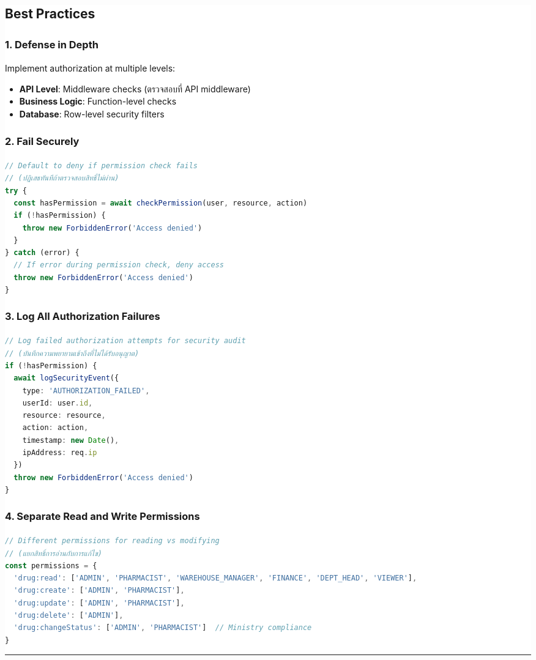 
## Best Practices

### 1. Defense in Depth

Implement authorization at multiple levels:
- **API Level**: Middleware checks (ตรวจสอบที่ API middleware)
- **Business Logic**: Function-level checks
- **Database**: Row-level security filters

### 2. Fail Securely

```typescript
// Default to deny if permission check fails
// (ปฏิเสธทันทีถ้าตรวจสอบสิทธิ์ไม่ผ่าน)
try {
  const hasPermission = await checkPermission(user, resource, action)
  if (!hasPermission) {
    throw new ForbiddenError('Access denied')
  }
} catch (error) {
  // If error during permission check, deny access
  throw new ForbiddenError('Access denied')
}
```

### 3. Log All Authorization Failures

```typescript
// Log failed authorization attempts for security audit
// (บันทึกความพยายามเข้าถึงที่ไม่ได้รับอนุญาต)
if (!hasPermission) {
  await logSecurityEvent({
    type: 'AUTHORIZATION_FAILED',
    userId: user.id,
    resource: resource,
    action: action,
    timestamp: new Date(),
    ipAddress: req.ip
  })
  throw new ForbiddenError('Access denied')
}
```

### 4. Separate Read and Write Permissions

```typescript
// Different permissions for reading vs modifying
// (แยกสิทธิ์การอ่านกับการแก้ไข)
const permissions = {
  'drug:read': ['ADMIN', 'PHARMACIST', 'WAREHOUSE_MANAGER', 'FINANCE', 'DEPT_HEAD', 'VIEWER'],
  'drug:create': ['ADMIN', 'PHARMACIST'],
  'drug:update': ['ADMIN', 'PHARMACIST'],
  'drug:delete': ['ADMIN'],
  'drug:changeStatus': ['ADMIN', 'PHARMACIST']  // Ministry compliance
}
```

---